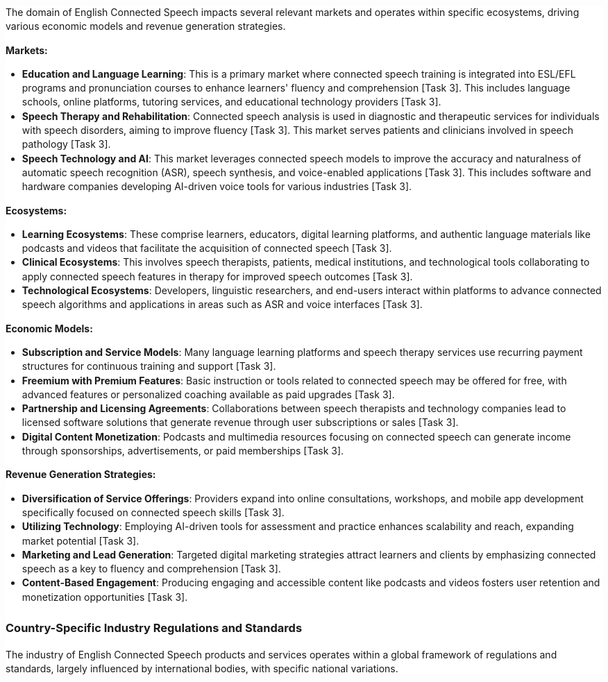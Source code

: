 The domain of English Connected Speech impacts several relevant markets and operates within specific ecosystems, driving various economic models and revenue generation strategies.

**Markets:**
*   **Education and Language Learning**: This is a primary market where connected speech training is integrated into ESL/EFL programs and pronunciation courses to enhance learners' fluency and comprehension [Task 3]. This includes language schools, online platforms, tutoring services, and educational technology providers [Task 3].
*   **Speech Therapy and Rehabilitation**: Connected speech analysis is used in diagnostic and therapeutic services for individuals with speech disorders, aiming to improve fluency [Task 3]. This market serves patients and clinicians involved in speech pathology [Task 3].
*   **Speech Technology and AI**: This market leverages connected speech models to improve the accuracy and naturalness of automatic speech recognition (ASR), speech synthesis, and voice-enabled applications [Task 3]. This includes software and hardware companies developing AI-driven voice tools for various industries [Task 3].

**Ecosystems:**
*   **Learning Ecosystems**: These comprise learners, educators, digital learning platforms, and authentic language materials like podcasts and videos that facilitate the acquisition of connected speech [Task 3].
*   **Clinical Ecosystems**: This involves speech therapists, patients, medical institutions, and technological tools collaborating to apply connected speech features in therapy for improved speech outcomes [Task 3].
*   **Technological Ecosystems**: Developers, linguistic researchers, and end-users interact within platforms to advance connected speech algorithms and applications in areas such as ASR and voice interfaces [Task 3].

**Economic Models:**
*   **Subscription and Service Models**: Many language learning platforms and speech therapy services use recurring payment structures for continuous training and support [Task 3].
*   **Freemium with Premium Features**: Basic instruction or tools related to connected speech may be offered for free, with advanced features or personalized coaching available as paid upgrades [Task 3].
*   **Partnership and Licensing Agreements**: Collaborations between speech therapists and technology companies lead to licensed software solutions that generate revenue through user subscriptions or sales [Task 3].
*   **Digital Content Monetization**: Podcasts and multimedia resources focusing on connected speech can generate income through sponsorships, advertisements, or paid memberships [Task 3].

**Revenue Generation Strategies:**
*   **Diversification of Service Offerings**: Providers expand into online consultations, workshops, and mobile app development specifically focused on connected speech skills [Task 3].
*   **Utilizing Technology**: Employing AI-driven tools for assessment and practice enhances scalability and reach, expanding market potential [Task 3].
*   **Marketing and Lead Generation**: Targeted digital marketing strategies attract learners and clients by emphasizing connected speech as a key to fluency and comprehension [Task 3].
*   **Content-Based Engagement**: Producing engaging and accessible content like podcasts and videos fosters user retention and monetization opportunities [Task 3].

### Country-Specific Industry Regulations and Standards

The industry of English Connected Speech products and services operates within a global framework of regulations and standards, largely influenced by international bodies, with specific national variations.
